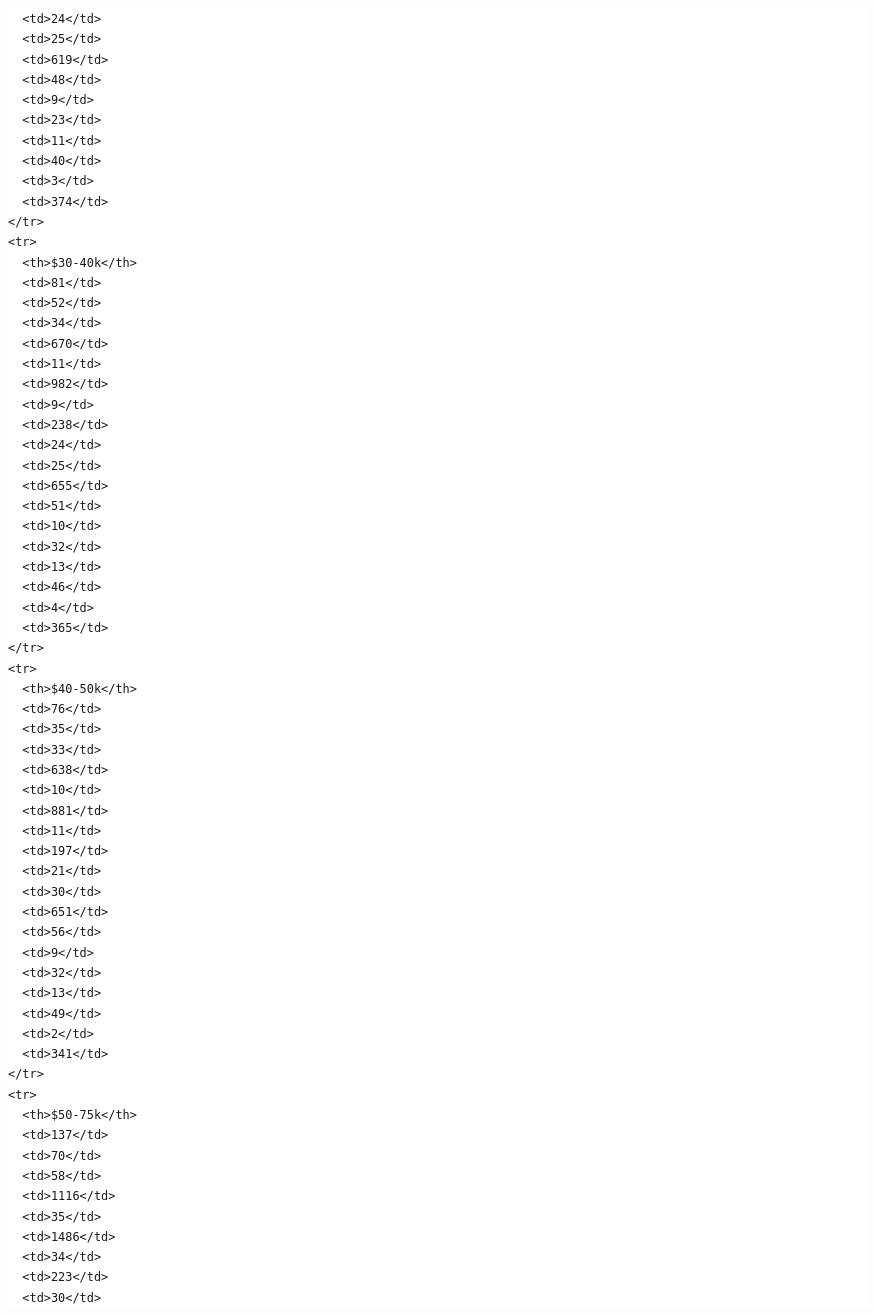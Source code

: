       <td>24</td>
      <td>25</td>
      <td>619</td>
      <td>48</td>
      <td>9</td>
      <td>23</td>
      <td>11</td>
      <td>40</td>
      <td>3</td>
      <td>374</td>
    </tr>
    <tr>
      <th>$30-40k</th>
      <td>81</td>
      <td>52</td>
      <td>34</td>
      <td>670</td>
      <td>11</td>
      <td>982</td>
      <td>9</td>
      <td>238</td>
      <td>24</td>
      <td>25</td>
      <td>655</td>
      <td>51</td>
      <td>10</td>
      <td>32</td>
      <td>13</td>
      <td>46</td>
      <td>4</td>
      <td>365</td>
    </tr>
    <tr>
      <th>$40-50k</th>
      <td>76</td>
      <td>35</td>
      <td>33</td>
      <td>638</td>
      <td>10</td>
      <td>881</td>
      <td>11</td>
      <td>197</td>
      <td>21</td>
      <td>30</td>
      <td>651</td>
      <td>56</td>
      <td>9</td>
      <td>32</td>
      <td>13</td>
      <td>49</td>
      <td>2</td>
      <td>341</td>
    </tr>
    <tr>
      <th>$50-75k</th>
      <td>137</td>
      <td>70</td>
      <td>58</td>
      <td>1116</td>
      <td>35</td>
      <td>1486</td>
      <td>34</td>
      <td>223</td>
      <td>30</td>